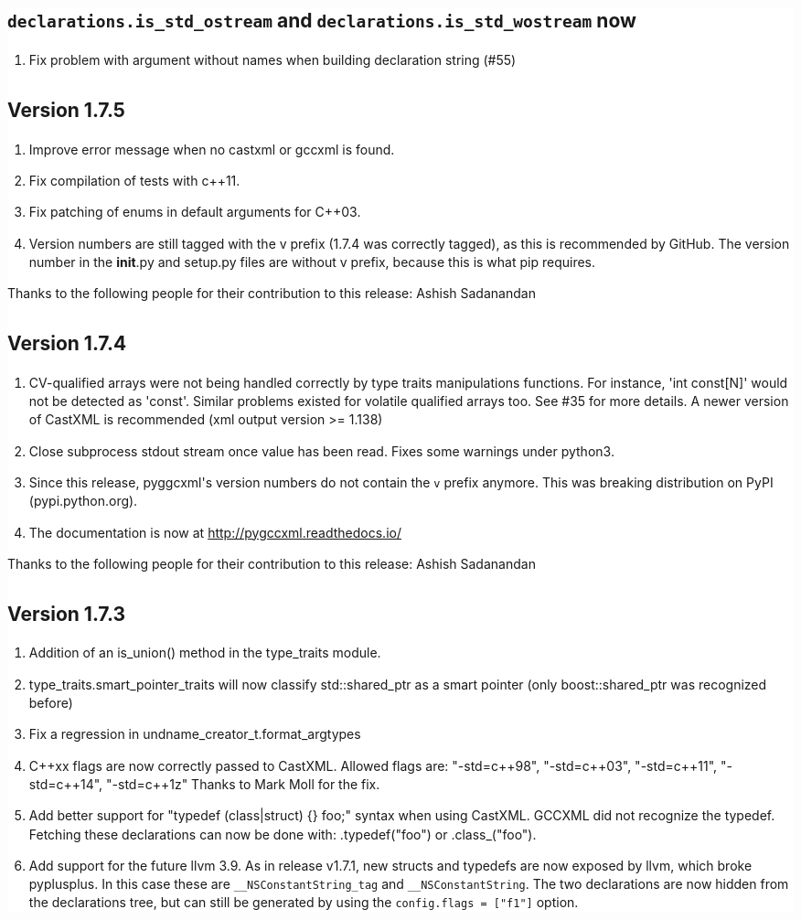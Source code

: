   ```declarations.is_std_ostream``` and ```declarations.is_std_wostream``` now
-------------

1. Fix problem with argument without names when building declaration string (#55)

Version 1.7.5
-------------

1. Improve error message when no castxml or gccxml is found.

2. Fix compilation of tests with c++11.

3. Fix patching of enums in default arguments for C++03.

4. Version numbers are still tagged with the v prefix (1.7.4 was correctly tagged),
   as this is recommended by GitHub. The version number in the __init__.py and
   setup.py files are without v prefix, because this is what pip requires.

Thanks to the following people for their contribution to this release:
Ashish Sadanandan

Version 1.7.4
-------------

1. CV-qualified arrays were not being handled correctly by type traits
   manipulations functions. For instance, 'int const[N]' would not be
   detected as 'const'. Similar problems existed for volatile qualified
   arrays too. See #35 for more details. A newer version of CastXML is
   recommended (xml output version >= 1.138)

2. Close subprocess stdout stream once value has been read.
   Fixes some warnings under python3.

3. Since this release, pyggcxml's version numbers do not contain the ``v``
   prefix anymore. This was breaking distribution on PyPI (pypi.python.org).

4. The documentation is now at http://pygccxml.readthedocs.io/

Thanks to the following people for their contribution to this release:
Ashish Sadanandan

Version 1.7.3
-------------

1. Addition of an is_union() method in the type_traits module.

2. type_traits.smart_pointer_traits will now classify std::shared_ptr as a
   smart pointer (only boost::shared_ptr was recognized before)

3. Fix a regression in undname_creator_t.format_argtypes

4. C++xx flags are now correctly passed to CastXML. Allowed flags are:
   "-std=c++98", "-std=c++03", "-std=c++11", "-std=c++14", "-std=c++1z"
   Thanks to Mark Moll for the fix.

5. Add better support for "typedef (class|struct) {} foo;" syntax when using
   CastXML. GCCXML did not recognize the typedef. Fetching these
   declarations can now be done with: .typedef("foo") or .class_("foo").

6. Add support for the future llvm 3.9. As in release v1.7.1, new structs and
   typedefs are now exposed by llvm, which broke pyplusplus.
   In this case these are ```__NSConstantString_tag``` and ```__NSConstantString```.
   The two declarations are now hidden from the declarations tree, but can still
   be generated by using the ``config.flags = ["f1"]`` option.
  ```